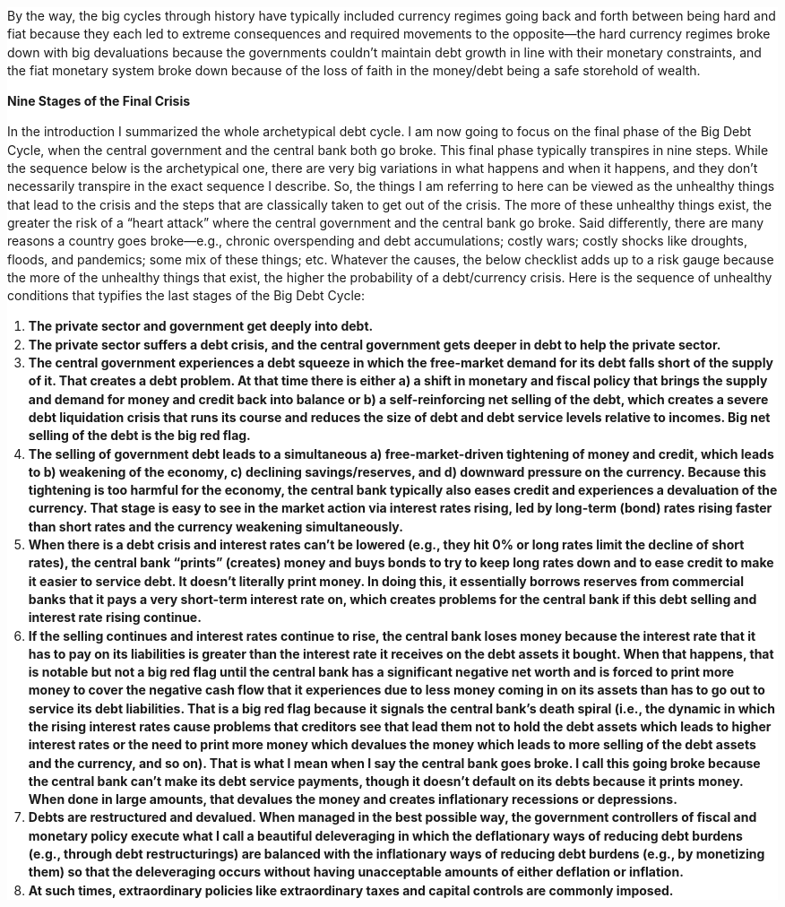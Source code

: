 By the way, the big cycles through history have typically included currency regimes going back and forth between being hard and fiat because they each led to extreme consequences and required movements to the opposite—the hard currency regimes broke down with big devaluations because the governments couldn’t maintain debt growth in line with their monetary constraints, and the fiat monetary system broke down because of the loss of faith in the money/debt being a safe storehold of wealth.

**Nine Stages of the Final Crisis**

In the introduction I summarized the whole archetypical debt cycle. I am now going to focus on the final phase of the Big Debt Cycle, when the central government and the central bank both go broke. This final phase typically transpires in nine steps. While the sequence below is the archetypical one, there are very big variations in what happens and when it happens, and they don’t necessarily transpire in the exact sequence I describe. So, the things I am referring to here can be viewed as the unhealthy things that lead to the crisis and the steps that are classically taken to get out of the crisis. The more of these unhealthy things exist, the greater the risk of a “heart attack” where the central government and the central bank go broke. Said differently, there are many reasons a country goes broke—e.g., chronic overspending and debt accumulations; costly wars; costly shocks like droughts, floods, and pandemics; some mix of these things; etc. Whatever the causes, the below checklist adds up to a risk gauge because the more of the unhealthy things that exist, the higher the probability of a debt/currency crisis. Here is the sequence of unhealthy conditions that typifies the last stages of the Big Debt Cycle:

1. **The private sector and government get deeply into debt.**
2. **The private sector suffers a debt crisis, and the central government gets deeper in debt to help the private sector.**
3. **The central government experiences a debt squeeze in which the free-market demand for its debt falls short of the supply of it. That creates a debt problem. At that time there is either a) a shift in monetary and fiscal policy that brings the supply and demand for money and credit back into balance or b) a self-reinforcing net selling of the debt, which creates a severe debt liquidation crisis that runs its course and reduces the size of debt and debt service levels relative to incomes. Big net selling of the debt is the big red flag.**
4. **The selling of government debt leads to a simultaneous a) free-market-driven tightening of money and credit, which leads to b) weakening of the economy, c) declining savings/reserves, and d) downward pressure on the currency. Because this tightening is too harmful for the economy, the central bank typically also eases credit and experiences a devaluation of the currency. That stage is easy to see in the market action via interest rates rising, led by long-term (bond) rates rising faster than short rates and the currency weakening simultaneously.**
5. **When there is a debt crisis and interest rates can’t be lowered (e.g., they hit 0% or long rates limit the decline of short rates), the central bank “prints” (creates) money and buys bonds to try to keep long rates down and to ease credit to make it easier to service debt. It doesn’t literally print money. In doing this, it essentially borrows reserves from commercial banks that it pays a very short-term interest rate on, which creates problems for the central bank if this debt selling and interest rate rising continue.**
6. **If the selling continues and interest rates continue to rise, the central bank loses money because the interest rate that it has to pay on its liabilities is greater than the interest rate it receives on the debt assets it bought. When that happens, that is notable but not a big red flag until the central bank has a significant negative net worth and is forced to print more money to cover the negative cash flow that it experiences due to less money coming in on its assets than has to go out to service its debt liabilities. That is a big red flag because it signals the central bank’s death spiral (i.e., the dynamic in which the rising interest rates cause problems that creditors see that lead them not to hold the debt assets which leads to higher interest rates or the need to print more money which devalues the money which leads to more selling of the debt assets and the currency, and so on). That is what I mean when I say the central bank goes broke. I call this going broke because the central bank can’t make its debt service payments, though it doesn’t default on its debts because it prints money. When done in large amounts, that devalues the money and creates inflationary recessions or depressions.**
7. **Debts are restructured and devalued. When managed in the best possible way, the government controllers of fiscal and monetary policy execute what I call a beautiful deleveraging in which the deflationary ways of reducing debt burdens (e.g., through debt restructurings) are balanced with the inflationary ways of reducing debt burdens (e.g., by monetizing them) so that the deleveraging occurs without having unacceptable amounts of either deflation or inflation.**
8. **At such times, extraordinary policies like extraordinary taxes and capital controls are commonly imposed.**